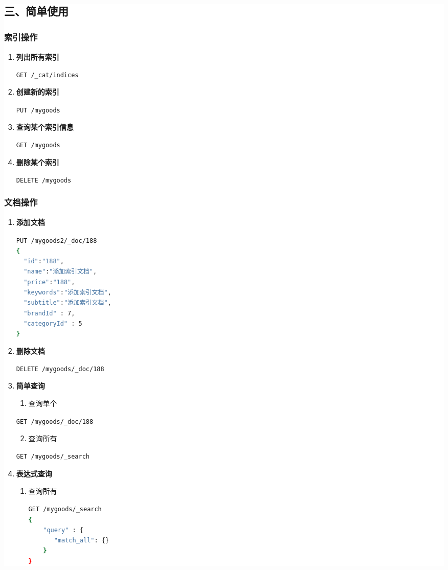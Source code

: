 ## 三、简单使用

 ###  索引操作

1. **列出所有索引**

   `GET /_cat/indices`

2. **创建新的索引**

   `PUT /mygoods`

3. **查询某个索引信息**

   `GET /mygoods`

4. **删除某个索引**

   `DELETE /mygoods`

### 文档操作

1. **添加文档**

   ```bash
   PUT /mygoods2/_doc/188
   {
     "id":"188",
     "name":"添加索引文档",
     "price":"188",
     "keywords":"添加索引文档",
     "subtitle":"添加索引文档",
     "brandId" : 7,
     "categoryId" : 5
   }
   ```

2. **删除文档**

   `DELETE /mygoods/_doc/188`

3. **简单查询**

   1. 查询单个

   `GET /mygoods/_doc/188`

   2. 查询所有

   `GET /mygoods/_search`

4. **表达式查询**

   1. 查询所有

      ```bash
      GET /mygoods/_search
      {
          "query" : {
             "match_all": {}
          }
      }
      ```
